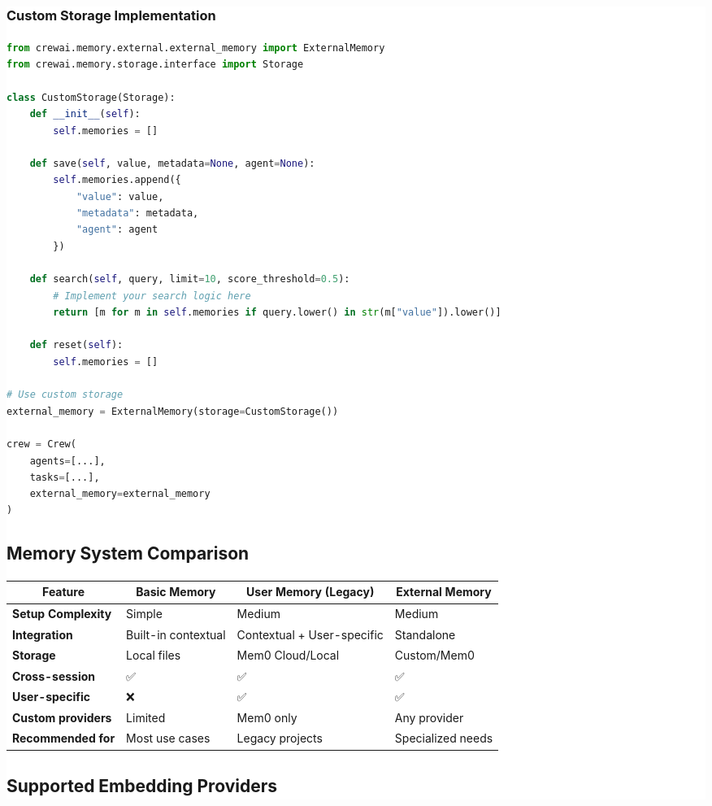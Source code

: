 ### Custom Storage Implementation

```python
from crewai.memory.external.external_memory import ExternalMemory
from crewai.memory.storage.interface import Storage

class CustomStorage(Storage):
    def __init__(self):
        self.memories = []

    def save(self, value, metadata=None, agent=None):
        self.memories.append({
            "value": value, 
            "metadata": metadata, 
            "agent": agent
        })

    def search(self, query, limit=10, score_threshold=0.5):
        # Implement your search logic here
        return [m for m in self.memories if query.lower() in str(m["value"]).lower()]

    def reset(self):
        self.memories = []

# Use custom storage
external_memory = ExternalMemory(storage=CustomStorage())

crew = Crew(
    agents=[...],
    tasks=[...],
    external_memory=external_memory
)
```

## Memory System Comparison

| Feature              | Basic Memory        | User Memory (Legacy)       | External Memory   |
| -------------------- | ------------------- | -------------------------- | ----------------- |
| **Setup Complexity** | Simple              | Medium                     | Medium            |
| **Integration**      | Built-in contextual | Contextual + User-specific | Standalone        |
| **Storage**          | Local files         | Mem0 Cloud/Local           | Custom/Mem0       |
| **Cross-session**    | ✅                   | ✅                          | ✅                 |
| **User-specific**    | ❌                   | ✅                          | ✅                 |
| **Custom providers** | Limited             | Mem0 only                  | Any provider      |
| **Recommended for**  | Most use cases      | Legacy projects            | Specialized needs |

## Supported Embedding Providers
